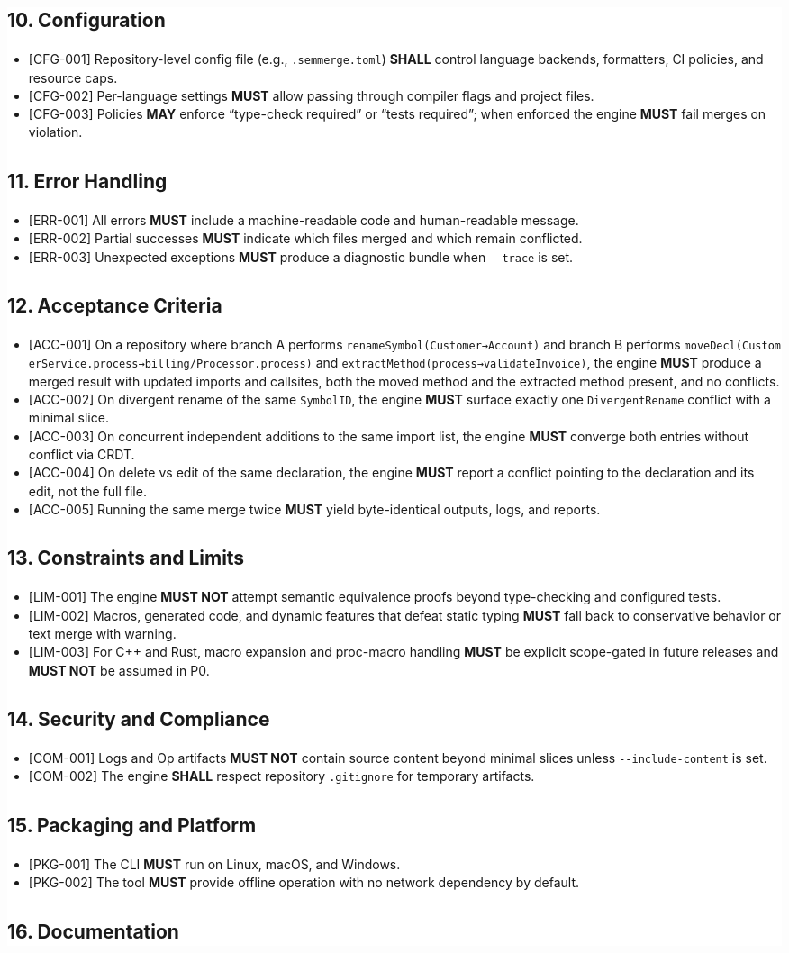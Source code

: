 ## 10. Configuration

- [CFG-001] Repository-level config file (e.g., `.semmerge.toml`) **SHALL** control language backends, formatters, CI policies, and resource caps.
- [CFG-002] Per-language settings **MUST** allow passing through compiler flags and project files.
- [CFG-003] Policies **MAY** enforce “type-check required” or “tests required”; when enforced the engine **MUST** fail merges on violation.

## 11. Error Handling

- [ERR-001] All errors **MUST** include a machine-readable code and human-readable message.
- [ERR-002] Partial successes **MUST** indicate which files merged and which remain conflicted.
- [ERR-003] Unexpected exceptions **MUST** produce a diagnostic bundle when `--trace` is set.

## 12. Acceptance Criteria

- [ACC-001] On a repository where branch A performs `renameSymbol(Customer→Account)` and branch B performs `moveDecl(CustomerService.process→billing/Processor.process)` and `extractMethod(process→validateInvoice)`, the engine **MUST** produce a merged result with updated imports and callsites, both the moved method and the extracted method present, and no conflicts.
- [ACC-002] On divergent rename of the same `SymbolID`, the engine **MUST** surface exactly one `DivergentRename` conflict with a minimal slice.
- [ACC-003] On concurrent independent additions to the same import list, the engine **MUST** converge both entries without conflict via CRDT.
- [ACC-004] On delete vs edit of the same declaration, the engine **MUST** report a conflict pointing to the declaration and its edit, not the full file.
- [ACC-005] Running the same merge twice **MUST** yield byte-identical outputs, logs, and reports.

## 13. Constraints and Limits

- [LIM-001] The engine **MUST NOT** attempt semantic equivalence proofs beyond type-checking and configured tests.
- [LIM-002] Macros, generated code, and dynamic features that defeat static typing **MUST** fall back to conservative behavior or text merge with warning.
- [LIM-003] For C++ and Rust, macro expansion and proc-macro handling **MUST** be explicit scope-gated in future releases and **MUST NOT** be assumed in P0.

## 14. Security and Compliance

- [COM-001] Logs and Op artifacts **MUST NOT** contain source content beyond minimal slices unless `--include-content` is set.
- [COM-002] The engine **SHALL** respect repository `.gitignore` for temporary artifacts.

## 15. Packaging and Platform

- [PKG-001] The CLI **MUST** run on Linux, macOS, and Windows.
- [PKG-002] The tool **MUST** provide offline operation with no network dependency by default.

## 16. Documentation
